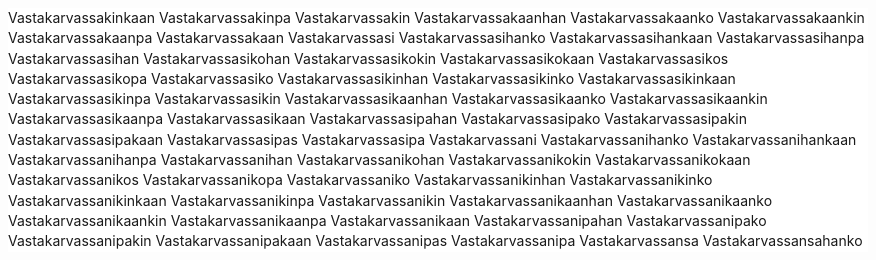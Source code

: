 Vastakarvassakinkaan
Vastakarvassakinpa
Vastakarvassakin
Vastakarvassakaanhan
Vastakarvassakaanko
Vastakarvassakaankin
Vastakarvassakaanpa
Vastakarvassakaan
Vastakarvassasi
Vastakarvassasihanko
Vastakarvassasihankaan
Vastakarvassasihanpa
Vastakarvassasihan
Vastakarvassasikohan
Vastakarvassasikokin
Vastakarvassasikokaan
Vastakarvassasikos
Vastakarvassasikopa
Vastakarvassasiko
Vastakarvassasikinhan
Vastakarvassasikinko
Vastakarvassasikinkaan
Vastakarvassasikinpa
Vastakarvassasikin
Vastakarvassasikaanhan
Vastakarvassasikaanko
Vastakarvassasikaankin
Vastakarvassasikaanpa
Vastakarvassasikaan
Vastakarvassasipahan
Vastakarvassasipako
Vastakarvassasipakin
Vastakarvassasipakaan
Vastakarvassasipas
Vastakarvassasipa
Vastakarvassani
Vastakarvassanihanko
Vastakarvassanihankaan
Vastakarvassanihanpa
Vastakarvassanihan
Vastakarvassanikohan
Vastakarvassanikokin
Vastakarvassanikokaan
Vastakarvassanikos
Vastakarvassanikopa
Vastakarvassaniko
Vastakarvassanikinhan
Vastakarvassanikinko
Vastakarvassanikinkaan
Vastakarvassanikinpa
Vastakarvassanikin
Vastakarvassanikaanhan
Vastakarvassanikaanko
Vastakarvassanikaankin
Vastakarvassanikaanpa
Vastakarvassanikaan
Vastakarvassanipahan
Vastakarvassanipako
Vastakarvassanipakin
Vastakarvassanipakaan
Vastakarvassanipas
Vastakarvassanipa
Vastakarvassansa
Vastakarvassansahanko